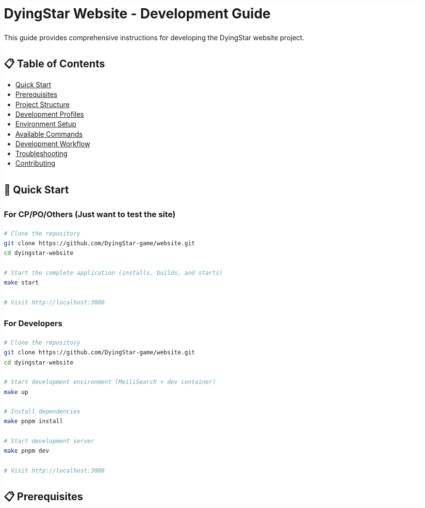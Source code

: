 # DyingStar Website - Development Guide

This guide provides comprehensive instructions for developing the DyingStar website project.

## 📋 Table of Contents

- [Quick Start](#quick-start)
- [Prerequisites](#prerequisites)
- [Project Structure](#project-structure)
- [Development Profiles](#development-profiles)
- [Environment Setup](#environment-setup)
- [Available Commands](#available-commands)
- [Development Workflow](#development-workflow)
- [Troubleshooting](#troubleshooting)
- [Contributing](#contributing)

## 🚀 Quick Start

### For CP/PO/Others (Just want to test the site)

```bash
# Clone the repository
git clone https://github.com/DyingStar-game/website.git
cd dyingstar-website

# Start the complete application (installs, builds, and starts)
make start

# Visit http://localhost:3000
```

### For Developers

```bash
# Clone the repository
git clone https://github.com/DyingStar-game/website.git
cd dyingstar-website

# Start development environment (MeiliSearch + dev container)
make up

# Install dependencies
make pnpm install

# Start development server
make pnpm dev

# Visit http://localhost:3000
```

## 📋 Prerequisites
